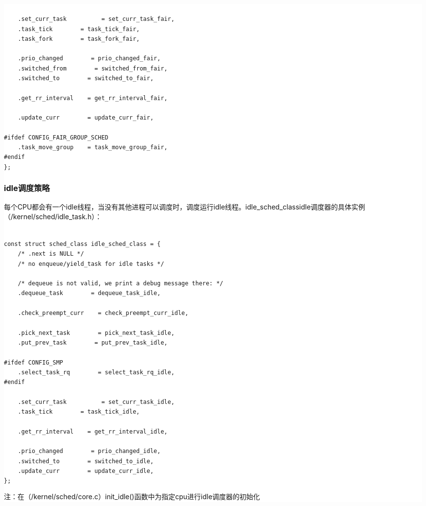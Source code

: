 ```

    .set_curr_task          = set_curr_task_fair,
    .task_tick        = task_tick_fair,
    .task_fork        = task_fork_fair,

    .prio_changed        = prio_changed_fair,
    .switched_from        = switched_from_fair,
    .switched_to        = switched_to_fair,

    .get_rr_interval    = get_rr_interval_fair,
                                                               
    .update_curr        = update_curr_fair,

#ifdef CONFIG_FAIR_GROUP_SCHED
    .task_move_group    = task_move_group_fair,
#endif
};
```

### idle调度策略
每个CPU都会有一个idle线程，当没有其他进程可以调度时，调度运行idle线程。idle_sched_classidle调度器的具体实例（/kernel/sched/idle_task.h）：
```

const struct sched_class idle_sched_class = {
    /* .next is NULL */
    /* no enqueue/yield_task for idle tasks */

    /* dequeue is not valid, we print a debug message there: */
    .dequeue_task        = dequeue_task_idle,

    .check_preempt_curr    = check_preempt_curr_idle,

    .pick_next_task        = pick_next_task_idle,
    .put_prev_task        = put_prev_task_idle,

#ifdef CONFIG_SMP
    .select_task_rq        = select_task_rq_idle,
#endif

    .set_curr_task          = set_curr_task_idle,
    .task_tick        = task_tick_idle,

    .get_rr_interval    = get_rr_interval_idle,

    .prio_changed        = prio_changed_idle,
    .switched_to        = switched_to_idle,
    .update_curr        = update_curr_idle,
};
```
注：在（/kernel/sched/core.c）init_idle()函数中为指定cpu进行idle调度器的初始化
